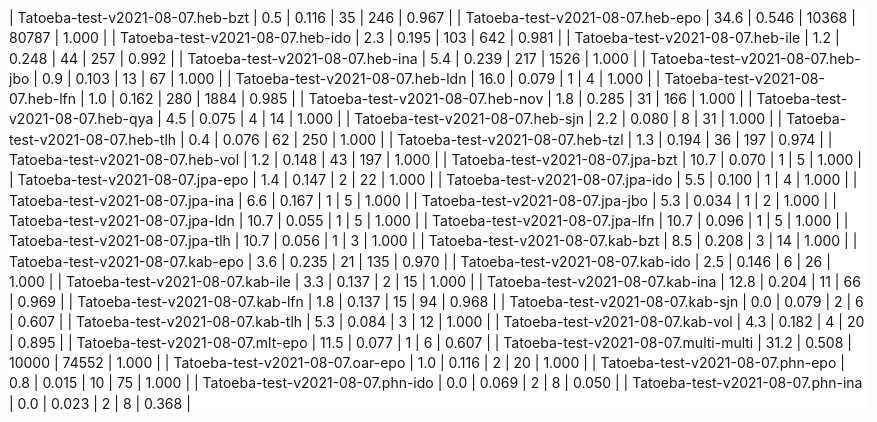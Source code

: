 | Tatoeba-test-v2021-08-07.heb-bzt 	| 0.5 	| 0.116 	| 35 	| 246 	| 0.967 |
| Tatoeba-test-v2021-08-07.heb-epo 	| 34.6 	| 0.546 	| 10368 	| 80787 	| 1.000 |
| Tatoeba-test-v2021-08-07.heb-ido 	| 2.3 	| 0.195 	| 103 	| 642 	| 0.981 |
| Tatoeba-test-v2021-08-07.heb-ile 	| 1.2 	| 0.248 	| 44 	| 257 	| 0.992 |
| Tatoeba-test-v2021-08-07.heb-ina 	| 5.4 	| 0.239 	| 217 	| 1526 	| 1.000 |
| Tatoeba-test-v2021-08-07.heb-jbo 	| 0.9 	| 0.103 	| 13 	| 67 	| 1.000 |
| Tatoeba-test-v2021-08-07.heb-ldn 	| 16.0 	| 0.079 	| 1 	| 4 	| 1.000 |
| Tatoeba-test-v2021-08-07.heb-lfn 	| 1.0 	| 0.162 	| 280 	| 1884 	| 0.985 |
| Tatoeba-test-v2021-08-07.heb-nov 	| 1.8 	| 0.285 	| 31 	| 166 	| 1.000 |
| Tatoeba-test-v2021-08-07.heb-qya 	| 4.5 	| 0.075 	| 4 	| 14 	| 1.000 |
| Tatoeba-test-v2021-08-07.heb-sjn 	| 2.2 	| 0.080 	| 8 	| 31 	| 1.000 |
| Tatoeba-test-v2021-08-07.heb-tlh 	| 0.4 	| 0.076 	| 62 	| 250 	| 1.000 |
| Tatoeba-test-v2021-08-07.heb-tzl 	| 1.3 	| 0.194 	| 36 	| 197 	| 0.974 |
| Tatoeba-test-v2021-08-07.heb-vol 	| 1.2 	| 0.148 	| 43 	| 197 	| 1.000 |
| Tatoeba-test-v2021-08-07.jpa-bzt 	| 10.7 	| 0.070 	| 1 	| 5 	| 1.000 |
| Tatoeba-test-v2021-08-07.jpa-epo 	| 1.4 	| 0.147 	| 2 	| 22 	| 1.000 |
| Tatoeba-test-v2021-08-07.jpa-ido 	| 5.5 	| 0.100 	| 1 	| 4 	| 1.000 |
| Tatoeba-test-v2021-08-07.jpa-ina 	| 6.6 	| 0.167 	| 1 	| 5 	| 1.000 |
| Tatoeba-test-v2021-08-07.jpa-jbo 	| 5.3 	| 0.034 	| 1 	| 2 	| 1.000 |
| Tatoeba-test-v2021-08-07.jpa-ldn 	| 10.7 	| 0.055 	| 1 	| 5 	| 1.000 |
| Tatoeba-test-v2021-08-07.jpa-lfn 	| 10.7 	| 0.096 	| 1 	| 5 	| 1.000 |
| Tatoeba-test-v2021-08-07.jpa-tlh 	| 10.7 	| 0.056 	| 1 	| 3 	| 1.000 |
| Tatoeba-test-v2021-08-07.kab-bzt 	| 8.5 	| 0.208 	| 3 	| 14 	| 1.000 |
| Tatoeba-test-v2021-08-07.kab-epo 	| 3.6 	| 0.235 	| 21 	| 135 	| 0.970 |
| Tatoeba-test-v2021-08-07.kab-ido 	| 2.5 	| 0.146 	| 6 	| 26 	| 1.000 |
| Tatoeba-test-v2021-08-07.kab-ile 	| 3.3 	| 0.137 	| 2 	| 15 	| 1.000 |
| Tatoeba-test-v2021-08-07.kab-ina 	| 12.8 	| 0.204 	| 11 	| 66 	| 0.969 |
| Tatoeba-test-v2021-08-07.kab-lfn 	| 1.8 	| 0.137 	| 15 	| 94 	| 0.968 |
| Tatoeba-test-v2021-08-07.kab-sjn 	| 0.0 	| 0.079 	| 2 	| 6 	| 0.607 |
| Tatoeba-test-v2021-08-07.kab-tlh 	| 5.3 	| 0.084 	| 3 	| 12 	| 1.000 |
| Tatoeba-test-v2021-08-07.kab-vol 	| 4.3 	| 0.182 	| 4 	| 20 	| 0.895 |
| Tatoeba-test-v2021-08-07.mlt-epo 	| 11.5 	| 0.077 	| 1 	| 6 	| 0.607 |
| Tatoeba-test-v2021-08-07.multi-multi 	| 31.2 	| 0.508 	| 10000 	| 74552 	| 1.000 |
| Tatoeba-test-v2021-08-07.oar-epo 	| 1.0 	| 0.116 	| 2 	| 20 	| 1.000 |
| Tatoeba-test-v2021-08-07.phn-epo 	| 0.8 	| 0.015 	| 10 	| 75 	| 1.000 |
| Tatoeba-test-v2021-08-07.phn-ido 	| 0.0 	| 0.069 	| 2 	| 8 	| 0.050 |
| Tatoeba-test-v2021-08-07.phn-ina 	| 0.0 	| 0.023 	| 2 	| 8 	| 0.368 |